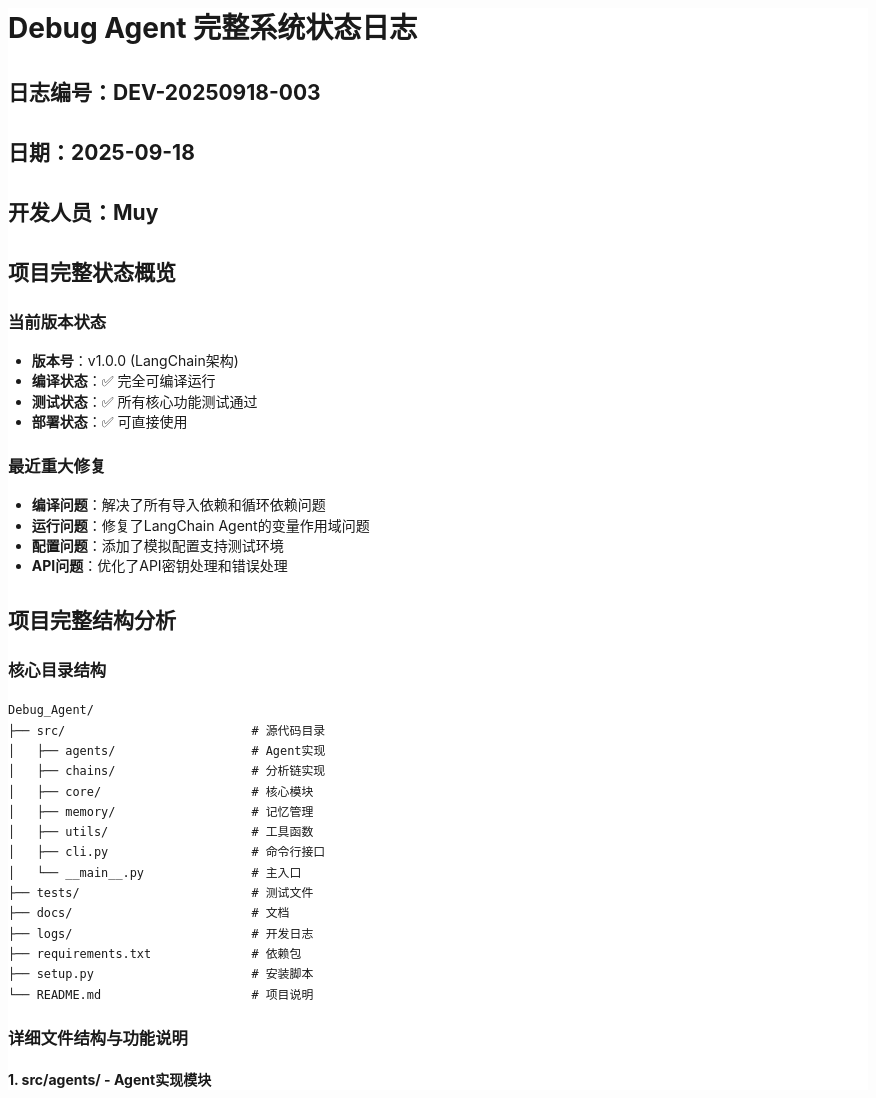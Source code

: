 # Debug Agent 完整系统状态日志

## 日志编号：DEV-20250918-003
## 日期：2025-09-18
## 开发人员：Muy

## 项目完整状态概览

### 当前版本状态
- **版本号**：v1.0.0 (LangChain架构)
- **编译状态**：✅ 完全可编译运行
- **测试状态**：✅ 所有核心功能测试通过
- **部署状态**：✅ 可直接使用

### 最近重大修复
- **编译问题**：解决了所有导入依赖和循环依赖问题
- **运行问题**：修复了LangChain Agent的变量作用域问题
- **配置问题**：添加了模拟配置支持测试环境
- **API问题**：优化了API密钥处理和错误处理

## 项目完整结构分析

### 核心目录结构
```
Debug_Agent/
├── src/                          # 源代码目录
│   ├── agents/                   # Agent实现
│   ├── chains/                   # 分析链实现
│   ├── core/                     # 核心模块
│   ├── memory/                   # 记忆管理
│   ├── utils/                    # 工具函数
│   ├── cli.py                    # 命令行接口
│   └── __main__.py               # 主入口
├── tests/                        # 测试文件
├── docs/                         # 文档
├── logs/                         # 开发日志
├── requirements.txt              # 依赖包
├── setup.py                      # 安装脚本
└── README.md                     # 项目说明
```

### 详细文件结构与功能说明

#### 1. src/agents/ - Agent实现模块
